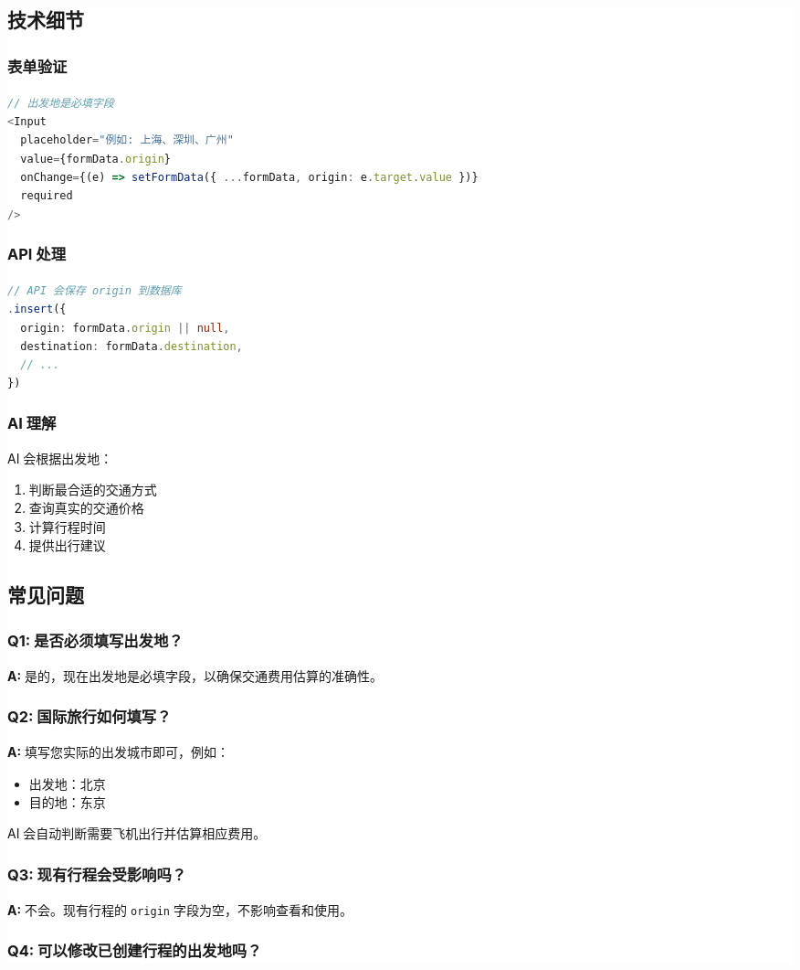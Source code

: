 ## 技术细节

### 表单验证

```typescript
// 出发地是必填字段
<Input
  placeholder="例如: 上海、深圳、广州"
  value={formData.origin}
  onChange={(e) => setFormData({ ...formData, origin: e.target.value })}
  required
/>
```

### API 处理

```typescript
// API 会保存 origin 到数据库
.insert({
  origin: formData.origin || null,
  destination: formData.destination,
  // ...
})
```

### AI 理解

AI 会根据出发地：
1. 判断最合适的交通方式
2. 查询真实的交通价格
3. 计算行程时间
4. 提供出行建议

## 常见问题

### Q1: 是否必须填写出发地？

**A:** 是的，现在出发地是必填字段，以确保交通费用估算的准确性。

### Q2: 国际旅行如何填写？

**A:** 填写您实际的出发城市即可，例如：
- 出发地：北京
- 目的地：东京

AI 会自动判断需要飞机出行并估算相应费用。

### Q3: 现有行程会受影响吗？

**A:** 不会。现有行程的 `origin` 字段为空，不影响查看和使用。

### Q4: 可以修改已创建行程的出发地吗？
